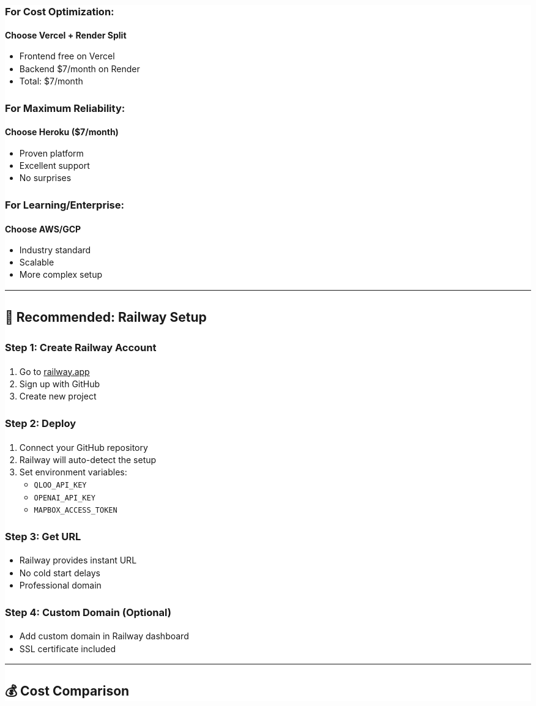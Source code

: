 ### For Cost Optimization:
**Choose Vercel + Render Split**
- Frontend free on Vercel
- Backend $7/month on Render
- Total: $7/month

### For Maximum Reliability:
**Choose Heroku ($7/month)**
- Proven platform
- Excellent support
- No surprises

### For Learning/Enterprise:
**Choose AWS/GCP**
- Industry standard
- Scalable
- More complex setup

---

## 🚀 Recommended: Railway Setup

### Step 1: Create Railway Account
1. Go to [railway.app](https://railway.app)
2. Sign up with GitHub
3. Create new project

### Step 2: Deploy
1. Connect your GitHub repository
2. Railway will auto-detect the setup
3. Set environment variables:
   - `QLOO_API_KEY`
   - `OPENAI_API_KEY`
   - `MAPBOX_ACCESS_TOKEN`

### Step 3: Get URL
- Railway provides instant URL
- No cold start delays
- Professional domain

### Step 4: Custom Domain (Optional)
- Add custom domain in Railway dashboard
- SSL certificate included

---

## 💰 Cost Comparison
